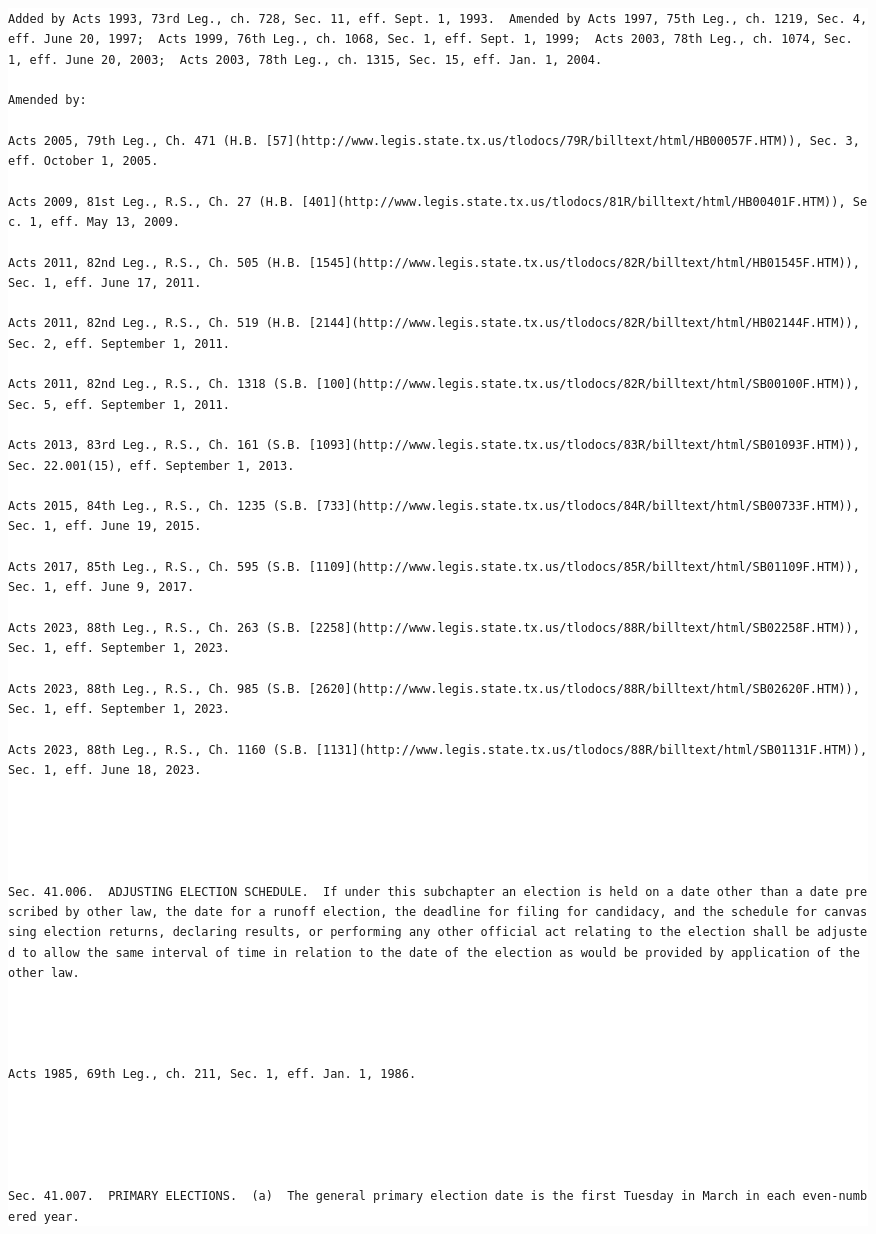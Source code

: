     
    
    
    Added by Acts 1993, 73rd Leg., ch. 728, Sec. 11, eff. Sept. 1, 1993.  Amended by Acts 1997, 75th Leg., ch. 1219, Sec. 4, eff. June 20, 1997;  Acts 1999, 76th Leg., ch. 1068, Sec. 1, eff. Sept. 1, 1999;  Acts 2003, 78th Leg., ch. 1074, Sec. 1, eff. June 20, 2003;  Acts 2003, 78th Leg., ch. 1315, Sec. 15, eff. Jan. 1, 2004.
    
    Amended by: 
    
    Acts 2005, 79th Leg., Ch. 471 (H.B. [57](http://www.legis.state.tx.us/tlodocs/79R/billtext/html/HB00057F.HTM)), Sec. 3, eff. October 1, 2005.
    
    Acts 2009, 81st Leg., R.S., Ch. 27 (H.B. [401](http://www.legis.state.tx.us/tlodocs/81R/billtext/html/HB00401F.HTM)), Sec. 1, eff. May 13, 2009.
    
    Acts 2011, 82nd Leg., R.S., Ch. 505 (H.B. [1545](http://www.legis.state.tx.us/tlodocs/82R/billtext/html/HB01545F.HTM)), Sec. 1, eff. June 17, 2011.
    
    Acts 2011, 82nd Leg., R.S., Ch. 519 (H.B. [2144](http://www.legis.state.tx.us/tlodocs/82R/billtext/html/HB02144F.HTM)), Sec. 2, eff. September 1, 2011.
    
    Acts 2011, 82nd Leg., R.S., Ch. 1318 (S.B. [100](http://www.legis.state.tx.us/tlodocs/82R/billtext/html/SB00100F.HTM)), Sec. 5, eff. September 1, 2011.
    
    Acts 2013, 83rd Leg., R.S., Ch. 161 (S.B. [1093](http://www.legis.state.tx.us/tlodocs/83R/billtext/html/SB01093F.HTM)), Sec. 22.001(15), eff. September 1, 2013.
    
    Acts 2015, 84th Leg., R.S., Ch. 1235 (S.B. [733](http://www.legis.state.tx.us/tlodocs/84R/billtext/html/SB00733F.HTM)), Sec. 1, eff. June 19, 2015.
    
    Acts 2017, 85th Leg., R.S., Ch. 595 (S.B. [1109](http://www.legis.state.tx.us/tlodocs/85R/billtext/html/SB01109F.HTM)), Sec. 1, eff. June 9, 2017.
    
    Acts 2023, 88th Leg., R.S., Ch. 263 (S.B. [2258](http://www.legis.state.tx.us/tlodocs/88R/billtext/html/SB02258F.HTM)), Sec. 1, eff. September 1, 2023.
    
    Acts 2023, 88th Leg., R.S., Ch. 985 (S.B. [2620](http://www.legis.state.tx.us/tlodocs/88R/billtext/html/SB02620F.HTM)), Sec. 1, eff. September 1, 2023.
    
    Acts 2023, 88th Leg., R.S., Ch. 1160 (S.B. [1131](http://www.legis.state.tx.us/tlodocs/88R/billtext/html/SB01131F.HTM)), Sec. 1, eff. June 18, 2023.
    
    
    
    
    
    Sec. 41.006.  ADJUSTING ELECTION SCHEDULE.  If under this subchapter an election is held on a date other than a date prescribed by other law, the date for a runoff election, the deadline for filing for candidacy, and the schedule for canvassing election returns, declaring results, or performing any other official act relating to the election shall be adjusted to allow the same interval of time in relation to the date of the election as would be provided by application of the other law.
    
    
    
    
    Acts 1985, 69th Leg., ch. 211, Sec. 1, eff. Jan. 1, 1986.
    
    
    
    
    
    Sec. 41.007.  PRIMARY ELECTIONS.  (a)  The general primary election date is the first Tuesday in March in each even-numbered year.
    